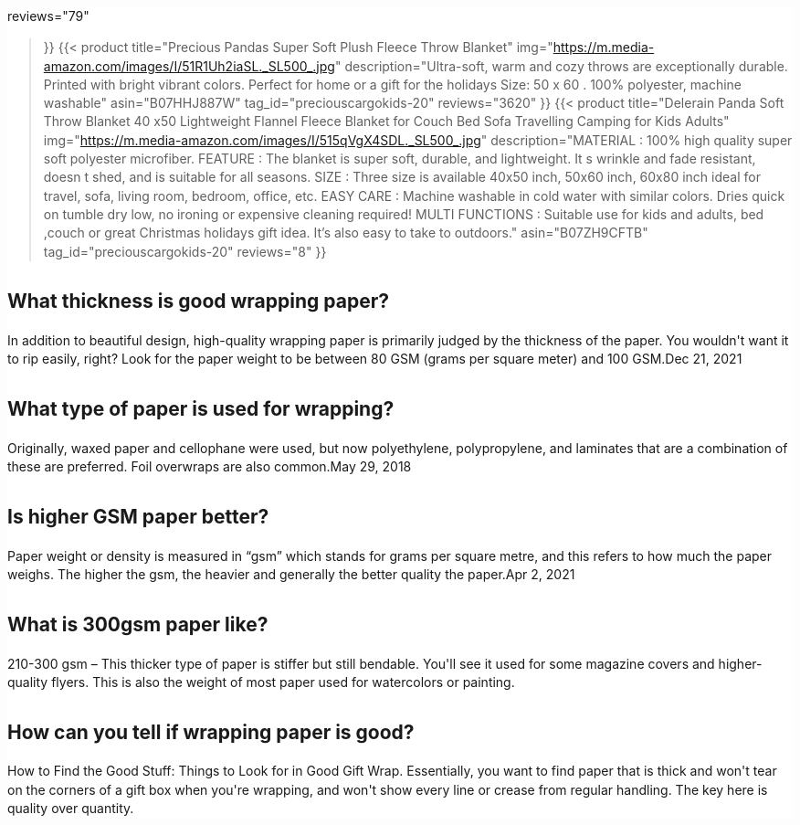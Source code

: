 reviews="79"
>}} 
{{< product 
title="Precious Pandas Super Soft Plush Fleece Throw Blanket"
img="https://m.media-amazon.com/images/I/51R1Uh2iaSL._SL500_.jpg"
description="Ultra-soft, warm and cozy throws are exceptionally durable. Printed with bright vibrant colors. Perfect for home or a gift for the holidays Size: 50  x 60 . 100% polyester, machine washable"
asin="B07HHJ887W"
tag_id="preciouscargokids-20"
reviews="3620"
>}} 
{{< product 
title="Delerain Panda Soft Throw Blanket 40 x50  Lightweight Flannel Fleece Blanket for Couch Bed Sofa Travelling Camping for Kids Adults"
img="https://m.media-amazon.com/images/I/515qVgX4SDL._SL500_.jpg"
description="MATERIAL : 100% high quality super soft polyester microfiber. FEATURE : The blanket is super soft, durable, and lightweight. It s wrinkle and fade resistant, doesn t shed, and is suitable for all seasons. SIZE : Three size is available 40x50 inch, 50x60 inch, 60x80 inch ideal for travel, sofa, living room, bedroom, office, etc. EASY CARE : Machine washable in cold water with similar colors. Dries quick on tumble dry low, no ironing or expensive cleaning required! MULTI FUNCTIONS : Suitable use for kids and adults, bed ,couch or great Christmas holidays gift idea. It’s also easy to take to outdoors."
asin="B07ZH9CFTB"
tag_id="preciouscargokids-20"
reviews="8"
>}} 
## What thickness is good wrapping paper?
In addition to beautiful design, high-quality wrapping paper is primarily judged by the thickness of the paper. You wouldn't want it to rip easily, right? Look for the paper weight to be between 80 GSM (grams per square meter) and 100 GSM.Dec 21, 2021

## What type of paper is used for wrapping?
Originally, waxed paper and cellophane were used, but now polyethylene, polypropylene, and laminates that are a combination of these are preferred. Foil overwraps are also common.May 29, 2018

## Is higher GSM paper better?
Paper weight or density is measured in “gsm” which stands for grams per square metre, and this refers to how much the paper weighs. The higher the gsm, the heavier and generally the better quality the paper.Apr 2, 2021

## What is 300gsm paper like?
210-300 gsm – This thicker type of paper is stiffer but still bendable. You'll see it used for some magazine covers and higher-quality flyers. This is also the weight of most paper used for watercolors or painting.

## How can you tell if wrapping paper is good?
How to Find the Good Stuff: Things to Look for in Good Gift Wrap. Essentially, you want to find paper that is thick and won't tear on the corners of a gift box when you're wrapping, and won't show every line or crease from regular handling. The key here is quality over quantity.
